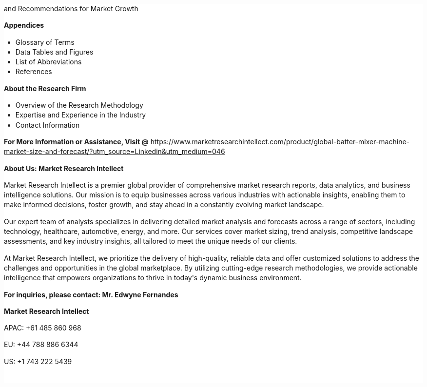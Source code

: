 and Recommendations for Market Growth</li></ul><p><strong>Appendices</strong></p><ul><li>Glossary of Terms</li><li>Data Tables and Figures</li><li>List of Abbreviations</li><li>References</li></ul><p><strong>About the Research Firm</strong></p><ul><li>Overview of the Research Methodology</li><li>Expertise and Experience in the Industry</li><li>Contact Information</li></ul></div><div class="article-main__content" data-test-id="publishing-text-block"><p><span class="font-[700]"><strong>For More Information or Assistance, Visit @</strong>&nbsp;<a href="https://www.marketresearchintellect.com/product/global-batter-mixer-machine-market-size-and-forecast/?utm_source=Linkedin&utm_medium=046">https://www.marketresearchintellect.com/product/global-batter-mixer-machine-market-size-and-forecast/?utm_source=Linkedin&utm_medium=046</a></span></p><p><strong>About Us: Market Research Intellect</strong></p><p>Market Research Intellect is a premier global provider of comprehensive market research reports, data analytics, and business intelligence solutions. Our mission is to equip businesses across various industries with actionable insights, enabling them to make informed decisions, foster growth, and stay ahead in a constantly evolving market landscape.</p><p>Our expert team of analysts specializes in delivering detailed market analysis and forecasts across a range of sectors, including technology, healthcare, automotive, energy, and more. Our services cover market sizing, trend analysis, competitive landscape assessments, and key industry insights, all tailored to meet the unique needs of our clients.</p><p>At Market Research Intellect, we prioritize the delivery of high-quality, reliable data and offer customized solutions to address the challenges and opportunities in the global marketplace. By utilizing cutting-edge research methodologies, we provide actionable intelligence that empowers organizations to thrive in today's dynamic business environment.</p><p><strong>For inquiries, please contact: Mr. Edwyne Fernandes</strong></p><p><strong>Market Research Intellect</strong></p><p>APAC: +61 485 860 968</p><p>EU: +44 788 886 6344</p><p>US: +1 743 222 5439</p></div><div class="article-main__content" data-test-id="publishing-text-block">&nbsp;</div>
